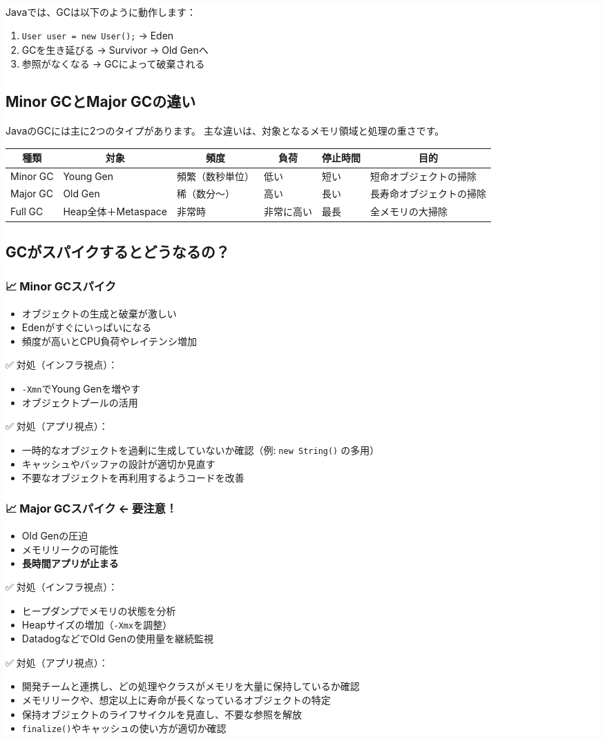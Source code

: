 Javaでは、GCは以下のように動作します：

1. `User user = new User();` → Eden
2. GCを生き延びる → Survivor → Old Genへ
3. 参照がなくなる → GCによって破棄される

## Minor GCとMajor GCの違い

JavaのGCには主に2つのタイプがあります。
主な違いは、対象となるメモリ領域と処理の重さです。

| 種類 | 対象 | 頻度 | 負荷 | 停止時間 | 目的 |
|------|------|------|------|----------|------|
| Minor GC | Young Gen | 頻繁（数秒単位） | 低い | 短い | 短命オブジェクトの掃除 |
| Major GC | Old Gen | 稀（数分〜） | 高い | 長い | 長寿命オブジェクトの掃除 |
| Full GC  | Heap全体＋Metaspace | 非常時 | 非常に高い | 最長 | 全メモリの大掃除 |

## GCがスパイクするとどうなるの？

### 📈 Minor GCスパイク

- オブジェクトの生成と破棄が激しい
- Edenがすぐにいっぱいになる
- 頻度が高いとCPU負荷やレイテンシ増加


✅ 対処（インフラ視点）：
- `-Xmn`でYoung Genを増やす
- オブジェクトプールの活用

✅ 対処（アプリ視点）：
- 一時的なオブジェクトを過剰に生成していないか確認（例: `new String()` の多用）
- キャッシュやバッファの設計が適切か見直す
- 不要なオブジェクトを再利用するようコードを改善


### 📈 Major GCスパイク ← 要注意！

- Old Genの圧迫
- メモリリークの可能性
- **長時間アプリが止まる**

✅ 対処（インフラ視点）：
- ヒープダンプでメモリの状態を分析
- Heapサイズの増加（`-Xmx`を調整）
- DatadogなどでOld Genの使用量を継続監視

✅ 対処（アプリ視点）：
- 開発チームと連携し、どの処理やクラスがメモリを大量に保持しているか確認
- メモリリークや、想定以上に寿命が長くなっているオブジェクトの特定
- 保持オブジェクトのライフサイクルを見直し、不要な参照を解放
- `finalize()`やキャッシュの使い方が適切か確認

